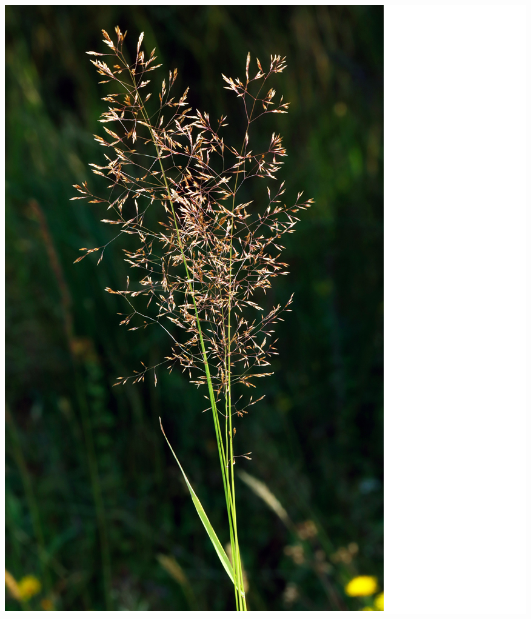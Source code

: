 ![img](./../img/2024-04-29-沙生植物.assets/v2-f225af9e79d6adf63ea13b643b6fd6df_r-1715052535432-260.jpg)
